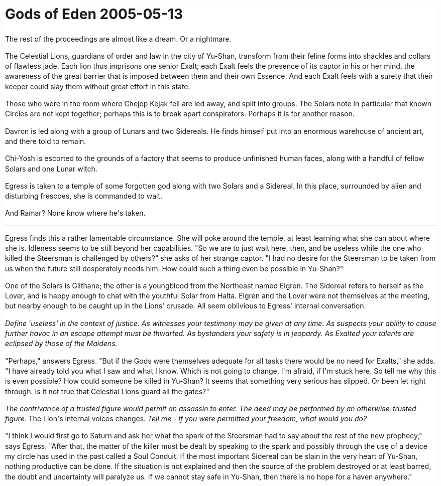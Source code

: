 


# Gods of Eden 2005-05-13

The rest of the proceedings are almost like a dream. Or a nightmare.

The Celestial Lions, guardians of order and law in the city of Yu-Shan, transform from their feline forms into shackles and collars of flawless jade. Each lion thus imprisons one senior Exalt; each Exalt feels the presence of its captor in his or her mind, the awareness of the great barrier that is imposed between them and their own Essence. And each Exalt feels with a surety that their keeper could slay them without great effort in this state.

Those who were in the room where Chejop Kejak fell are led away, and split into groups. The Solars note in particular that known Circles are not kept together; perhaps this is to break apart conspirators. Perhaps it is for another reason.

Davron is led along with a group of Lunars and two Sidereals. He finds himself put into an enormous warehouse of ancient art, and there told to remain.

Chi-Yosh is escorted to the grounds of a factory that seems to produce unfinished human faces, along with a handful of fellow Solars and one Lunar witch.

Egress is taken to a temple of some forgotten god along with two Solars and a Sidereal. In this place, surrounded by alien and disturbing frescoes, she is commanded to wait.

And Ramar? None know where he's taken.

---

Egress finds this a rather lamentable circumstance. She will poke around the temple, at least learning what she can about where she is. Idleness seems to be still beyond her capabilities. "So we are to just wait here, then, and be useless while the one who killed the Steersman is challenged by others?" she asks of her strange captor. "I had no desire for the Steersman to be taken from us when the future still desperately needs him. How could such a thing even be possible in Yu-Shan?"

One of the Solars is Gilthane; the other is a youngblood from the Northeast named Elgren. The Sidereal refers to herself as the Lover, and is happy enough to chat with the youthful Solar from Halta. Elgren and the Lover were not themselves at the meeting, but nearby enough to be caught up in the Lions' crusade. All seem oblivious to Egress' internal conversation.

_Define 'useless' in the context of justice. As witnesses your testimony may be given at any time. As suspects your ability to cause further havoc in an escape attempt must be thwarted. As bystanders your safety is in jeopardy. As Exalted your talents are eclipsed by those of the Maidens._

"Perhaps," answers Egress. "But if the Gods were themselves adequate for all tasks there would be no need for Exalts," she adds. "I have already told you what I saw and what I know. Which is not going to change, I'm afraid, if I'm stuck here. So tell me why this is even possible? How could someone be killed in Yu-Shan? It seems that something very serious has slipped. Or been let right through. Is it not true that Celestial Lions guard all the gates?"

_The contrivance of a trusted figure would permit an assassin to enter. The deed may be performed by an otherwise-trusted figure._ The Lion's internal voices changes. _Tell me - if you were permitted your freedom, what would you do?_

"I think I would first go to Saturn and ask her what the spark of the Steersman had to say about the rest of the new prophecy," says Egress. "After that, the matter of the killer must be dealt by speaking to the spark and possibly through the use of a device my circle has used in the past called a Soul Conduit. If the most important Sidereal can be slain in the very heart of Yu-Shan, nothing productive can be done. If the situation is not explained and then the source of the problem destroyed or at least barred, the doubt and uncertainty will paralyze us. If we cannot stay safe in Yu-Shan, then there is no hope for a haven anywhere."
